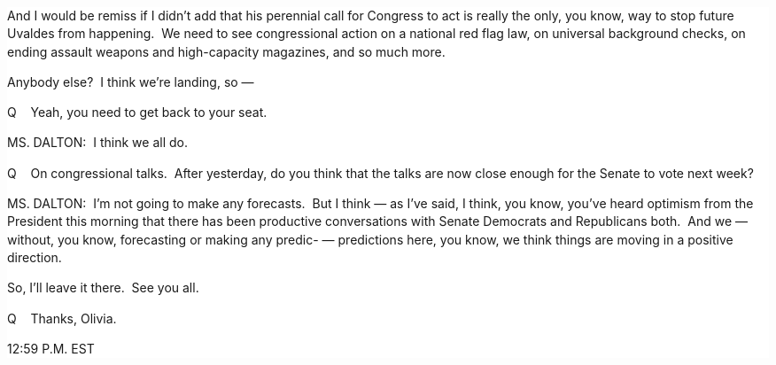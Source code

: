 And I would be remiss if I didn’t add that his perennial call for
Congress to act is really the only, you know, way to stop future Uvaldes
from happening.  We need to see congressional action on a national red
flag law, on universal background checks, on ending assault weapons and
high-capacity magazines, and so much more.

Anybody else?  I think we’re landing, so —

Q    Yeah, you need to get back to your seat.

MS. DALTON:  I think we all do.

Q    On congressional talks.  After yesterday, do you think that the
talks are now close enough for the Senate to vote next week?

MS. DALTON:  I’m not going to make any forecasts.  But I think — as I’ve
said, I think, you know, you’ve heard optimism from the President this
morning that there has been productive conversations with Senate
Democrats and Republicans both.  And we — without, you know, forecasting
or making any predic- — predictions here, you know, we think things are
moving in a positive direction.

So, I’ll leave it there.  See you all.

Q    Thanks, Olivia.

12:59 P.M. EST
